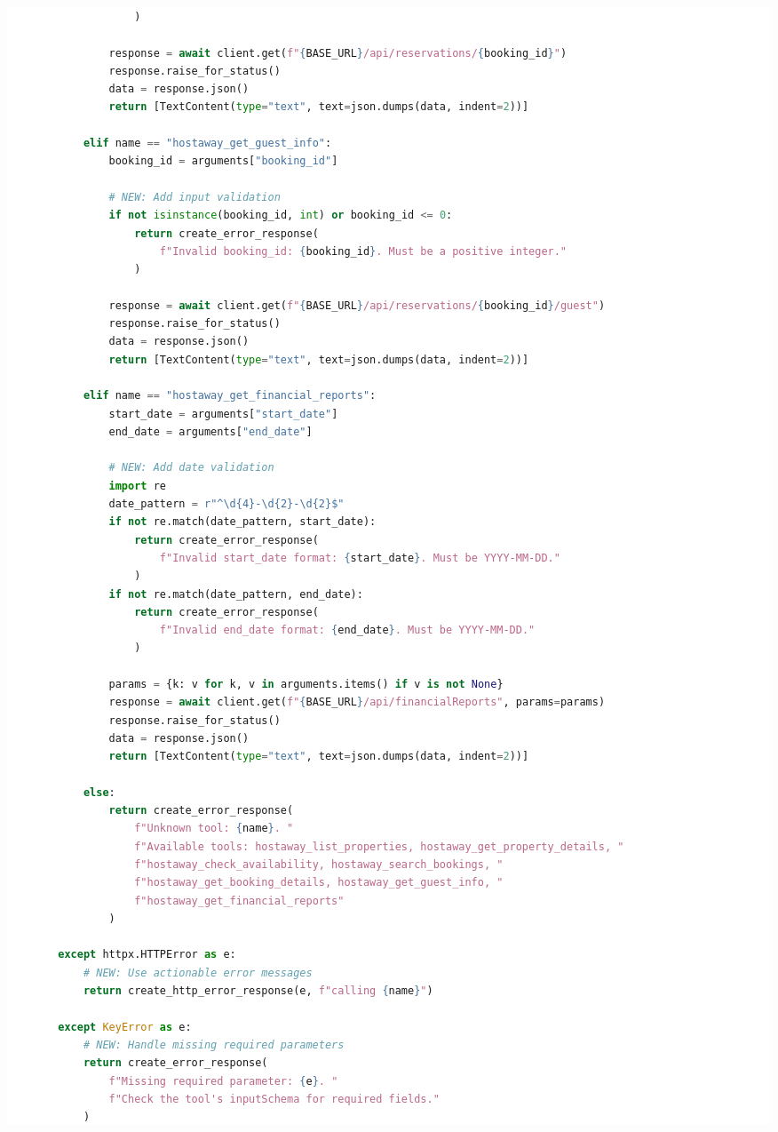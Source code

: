 ```python
                    )

                response = await client.get(f"{BASE_URL}/api/reservations/{booking_id}")
                response.raise_for_status()
                data = response.json()
                return [TextContent(type="text", text=json.dumps(data, indent=2))]

            elif name == "hostaway_get_guest_info":
                booking_id = arguments["booking_id"]

                # NEW: Add input validation
                if not isinstance(booking_id, int) or booking_id <= 0:
                    return create_error_response(
                        f"Invalid booking_id: {booking_id}. Must be a positive integer."
                    )

                response = await client.get(f"{BASE_URL}/api/reservations/{booking_id}/guest")
                response.raise_for_status()
                data = response.json()
                return [TextContent(type="text", text=json.dumps(data, indent=2))]

            elif name == "hostaway_get_financial_reports":
                start_date = arguments["start_date"]
                end_date = arguments["end_date"]

                # NEW: Add date validation
                import re
                date_pattern = r"^\d{4}-\d{2}-\d{2}$"
                if not re.match(date_pattern, start_date):
                    return create_error_response(
                        f"Invalid start_date format: {start_date}. Must be YYYY-MM-DD."
                    )
                if not re.match(date_pattern, end_date):
                    return create_error_response(
                        f"Invalid end_date format: {end_date}. Must be YYYY-MM-DD."
                    )

                params = {k: v for k, v in arguments.items() if v is not None}
                response = await client.get(f"{BASE_URL}/api/financialReports", params=params)
                response.raise_for_status()
                data = response.json()
                return [TextContent(type="text", text=json.dumps(data, indent=2))]

            else:
                return create_error_response(
                    f"Unknown tool: {name}. "
                    f"Available tools: hostaway_list_properties, hostaway_get_property_details, "
                    f"hostaway_check_availability, hostaway_search_bookings, "
                    f"hostaway_get_booking_details, hostaway_get_guest_info, "
                    f"hostaway_get_financial_reports"
                )

        except httpx.HTTPError as e:
            # NEW: Use actionable error messages
            return create_http_error_response(e, f"calling {name}")

        except KeyError as e:
            # NEW: Handle missing required parameters
            return create_error_response(
                f"Missing required parameter: {e}. "
                f"Check the tool's inputSchema for required fields."
            )

```